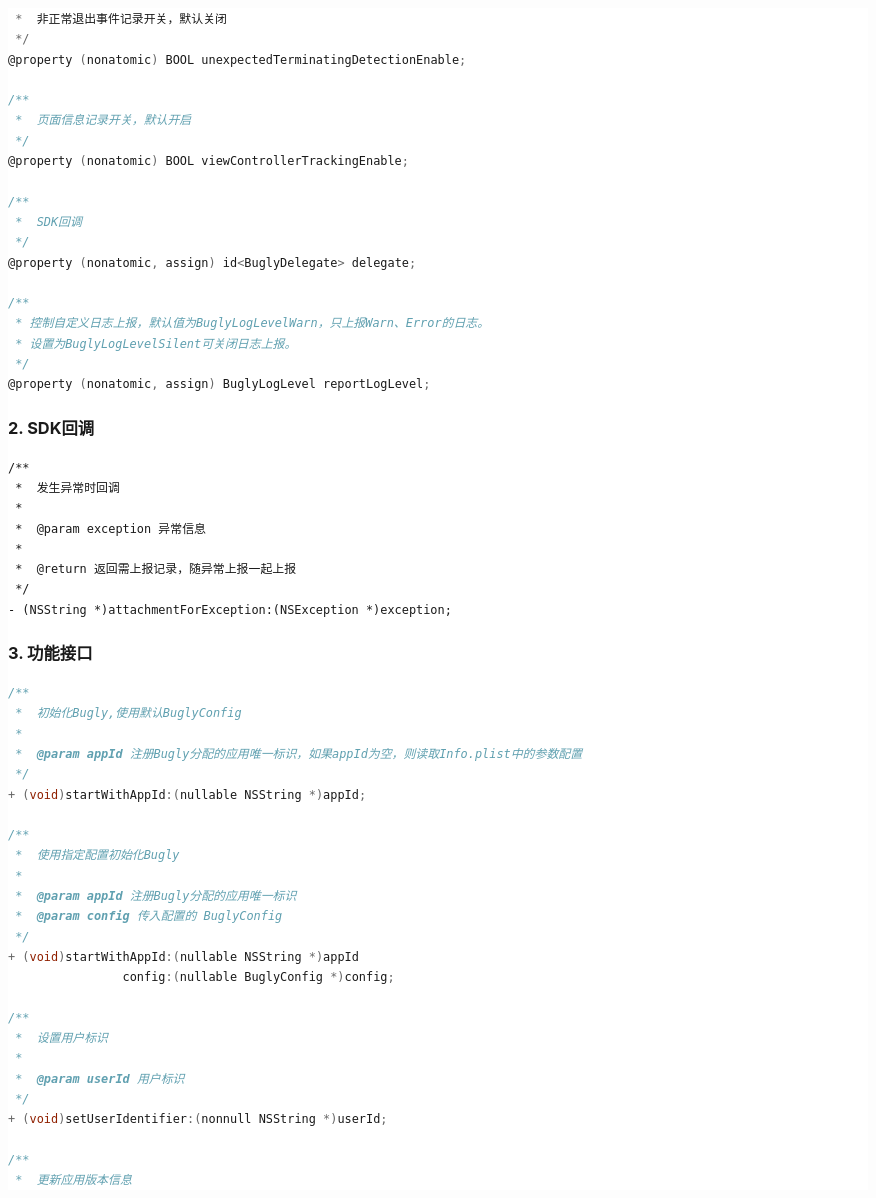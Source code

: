 ```objective-c
 *  非正常退出事件记录开关，默认关闭
 */
@property (nonatomic) BOOL unexpectedTerminatingDetectionEnable;

/**
 *  页面信息记录开关，默认开启
 */
@property (nonatomic) BOOL viewControllerTrackingEnable;

/**
 *  SDK回调
 */
@property (nonatomic, assign) id<BuglyDelegate> delegate;

/**
 * 控制自定义日志上报，默认值为BuglyLogLevelWarn，只上报Warn、Error的日志。
 * 设置为BuglyLogLevelSilent可关闭日志上报。
 */
@property (nonatomic, assign) BuglyLogLevel reportLogLevel;

```

### 2. SDK回调

```objecitve-c
/**
 *  发生异常时回调
 *
 *  @param exception 异常信息
 *
 *  @return 返回需上报记录，随异常上报一起上报
 */
- (NSString *)attachmentForException:(NSException *)exception;

```

### 3. 功能接口

```objective-c
/**
 *  初始化Bugly,使用默认BuglyConfig
 *
 *  @param appId 注册Bugly分配的应用唯一标识，如果appId为空，则读取Info.plist中的参数配置
 */
+ (void)startWithAppId:(nullable NSString *)appId;

/**
 *  使用指定配置初始化Bugly
 *
 *  @param appId 注册Bugly分配的应用唯一标识
 *  @param config 传入配置的 BuglyConfig
 */
+ (void)startWithAppId:(nullable NSString *)appId
                config:(nullable BuglyConfig *)config;

/**
 *  设置用户标识
 *
 *  @param userId 用户标识
 */
+ (void)setUserIdentifier:(nonnull NSString *)userId;

/**
 *  更新应用版本信息
```